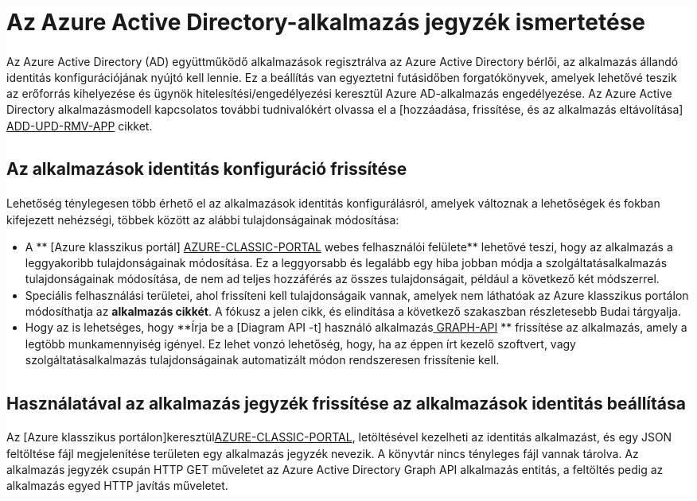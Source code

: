 <properties
   pageTitle="Az Azure Active Directory-alkalmazás jegyzék ismertetése |} Microsoft Azure"
   description="Az Azure Active Directory alkalmazás jegyzék, mely-identitás alkalmazást Azure AD-ös bérlői jelöl, és OAuth engedélyezési, hozzájárulása élmény és az egyéb megkönnyítésére szolgál részletes körét."
   services="active-directory"
   documentationCenter=""
   authors="bryanla"
   manager="mbaldwin"
   editor=""/>

<tags
   ms.service="active-directory"
   ms.devlang="na"
   ms.topic="article"
   ms.tgt_pltfrm="na"
   ms.workload="identity"
   ms.date="10/11/2016"
   ms.author="dkershaw;bryanla"/>

# <a name="understanding-the-azure-active-directory-application-manifest"></a>Az Azure Active Directory-alkalmazás jegyzék ismertetése

Az Azure Active Directory (AD) együttműködő alkalmazások regisztrálva az Azure Active Directory bérlői, az alkalmazás állandó identitás konfigurációjának nyújtó kell lennie. Ez a beállítás van egyeztetni futásidőben forgatókönyvek, amelyek lehetővé teszik az erőforrás kihelyezése és ügynök hitelesítési/engedélyezési keresztül Azure AD-alkalmazás engedélyezése. Az Azure Active Directory alkalmazásmodell kapcsolatos további tudnivalókért olvassa el a [hozzáadása, frissítése, és az alkalmazás eltávolítása] [ ADD-UPD-RMV-APP] cikket.

## <a name="updating-an-applications-identity-configuration"></a>Az alkalmazások identitás konfiguráció frissítése

Lehetőség ténylegesen több érhető el az alkalmazások identitás konfigurálásról, amelyek változnak a lehetőségek és fokban kifejezett nehézségi, többek között az alábbi tulajdonságainak módosítása:

- A ** [Azure klasszikus portál] [ AZURE-CLASSIC-PORTAL] webes felhasználói felülete** lehetővé teszi, hogy az alkalmazás a leggyakoribb tulajdonságainak módosítása. Ez a leggyorsabb és legalább egy hiba jobban módja a szolgáltatásalkalmazás tulajdonságainak módosítása, de nem ad teljes hozzáférés az összes tulajdonságait, például a következő két módszerrel.
- Speciális felhasználási területei, ahol frissíteni kell tulajdonságaik vannak, amelyek nem láthatóak az Azure klasszikus portálon módosíthatja az **alkalmazás cikkét**. A fókusz a jelen cikk, és elindítása a következő szakaszban részletesebb Budai tárgyalja.
- Hogy az is lehetséges, hogy **Írja be a [Diagram API -t] használó alkalmazás[ GRAPH-API] ** frissítése az alkalmazás, amely a legtöbb munkamennyiség igényel. Ez lehet vonzó lehetőség, hogy, ha az éppen írt kezelő szoftvert, vagy szolgáltatásalkalmazás tulajdonságainak automatizált módon rendszeresen frissítenie kell.

## <a name="using-the-application-manifest-to-update-an-applications-identity-configuration"></a>Használatával az alkalmazás jegyzék frissítése az alkalmazások identitás beállítása
Az [Azure klasszikus portálon]keresztül[AZURE-CLASSIC-PORTAL], letöltésével kezelheti az identitás alkalmazást, és egy JSON feltöltése fájl megjelenítése területen egy alkalmazás jegyzék nevezik. A könyvtár nincs tényleges fájl vannak tárolva. Az alkalmazás jegyzék csupán HTTP GET műveletet az Azure Active Directory Graph API alkalmazás entitás, a feltöltés pedig az alkalmazás egyed HTTP javítás műveletet.


[DOWNLOAD-MANIFEST]: ./media/active-directory-application-manifest/download-manifest.png
[MANAGE-MANIFEST-DOWNLOAD]: ./media/active-directory-application-manifest/manage-manifest-download.png
[MANAGE-MANIFEST-UPLOAD]: ./media/active-directory-application-manifest/manage-manifest-upload.png
[PERMS-SELECT-APP]: ./media/active-directory-application-manifest/portal-perms-select-app.png
[PERMS-SELECT-PERMS]: ./media/active-directory-application-manifest/portal-perms-select-perms.png
[PERMS-TO-OTHER-APPS]: ./media/active-directory-application-manifest/portal-perms-to-other-apps.png
[SELECT-AZURE-AD-APP]: ./media/active-directory-application-manifest/select-azure-ad-application.png
[SELECT-AZURE-AD-TENANT]: ./media/active-directory-application-manifest/select-azure-ad-tenant.png
[UPDATE-MANIFEST]: ./media/active-directory-application-manifest/update-manifest.png
[UPLOAD-MANIFEST]: ./media/active-directory-application-manifest/upload-manifest.png
[UPLOAD-MANIFEST-CONFIRM]: ./media/active-directory-application-manifest/upload-manifest-confirm.png
[AAD-APP-OBJECTS]: active-directory-application-objects.md
[AAD-DEVELOPER-GLOSSARY]: active-directory-dev-glossary.md
[AAD-GROUPS-FOR-AUTHORIZATION]: http://www.dushyantgill.com/blog/2014/12/10/authorization-cloud-applications-using-ad-groups/
[ADD-UPD-RMV-APP]: active-directory-integrating-applications.md
[APPLICATION-ENTITY]: https://msdn.microsoft.com/Library/Azure/Ad/Graph/api/entity-and-complex-type-reference#application-entity
[APPLICATION-ENTITY-APP-ROLE]: https://msdn.microsoft.com/Library/Azure/Ad/Graph/api/entity-and-complex-type-reference#approle-type
[APPLICATION-ENTITY-OAUTH2-PERMISSION]: https://msdn.microsoft.com/Library/Azure/Ad/Graph/api/entity-and-complex-type-reference#oauth2permission-type
[AZURE-CLASSIC-PORTAL]: https://manage.windowsazure.com
[DEV-GUIDE-TO-AUTH-WITH-ARM]: http://www.dushyantgill.com/blog/2015/05/23/developers-guide-to-auth-with-azure-resource-manager-api/
[GRAPH-API]: active-directory-graph-api.md
[IMPLICIT-GRANT]: active-directory-dev-understanding-oauth2-implicit-grant.md
[INTEGRATING-APPLICATIONS-AAD]: https://azure.microsoft.com/documentation/articles/active-directory-integrating-applications/
[O365-PERM-DETAILS]: https://msdn.microsoft.com/office/office365/HowTo/application-manifest
[O365-SERVICE-DAEMON-APPS]: https://msdn.microsoft.com/office/office365/howto/building-service-apps-in-office-365
[RBAC-CLOUD-APPS-AZUREAD]: http://www.dushyantgill.com/blog/2014/12/10/roles-based-access-control-in-cloud-applications-using-azure-ad/